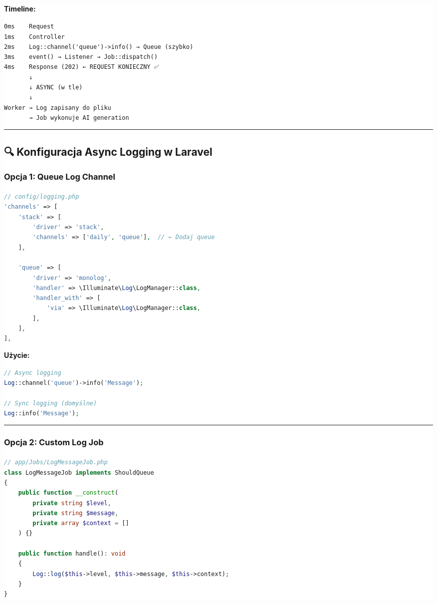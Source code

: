 **Timeline:**
```
0ms    Request
1ms    Controller
2ms    Log::channel('queue')->info() → Queue (szybko)
3ms    event() → Listener → Job::dispatch()
4ms    Response (202) ← REQUEST KONIECZNY ✅
       ↓
       ↓ ASYNC (w tle)
       ↓
Worker → Log zapisany do pliku
       → Job wykonuje AI generation
```

---

## 🔍 Konfiguracja Async Logging w Laravel

### Opcja 1: Queue Log Channel

```php
// config/logging.php
'channels' => [
    'stack' => [
        'driver' => 'stack',
        'channels' => ['daily', 'queue'],  // ← Dodaj queue
    ],
    
    'queue' => [
        'driver' => 'monolog',
        'handler' => \Illuminate\Log\LogManager::class,
        'handler_with' => [
            'via' => \Illuminate\Log\LogManager::class,
        ],
    ],
],
```

**Użycie:**
```php
// Async logging
Log::channel('queue')->info('Message');

// Sync logging (domyślne)
Log::info('Message');
```

---

### Opcja 2: Custom Log Job

```php
// app/Jobs/LogMessageJob.php
class LogMessageJob implements ShouldQueue
{
    public function __construct(
        private string $level,
        private string $message,
        private array $context = []
    ) {}
    
    public function handle(): void
    {
        Log::log($this->level, $this->message, $this->context);
    }
}
```